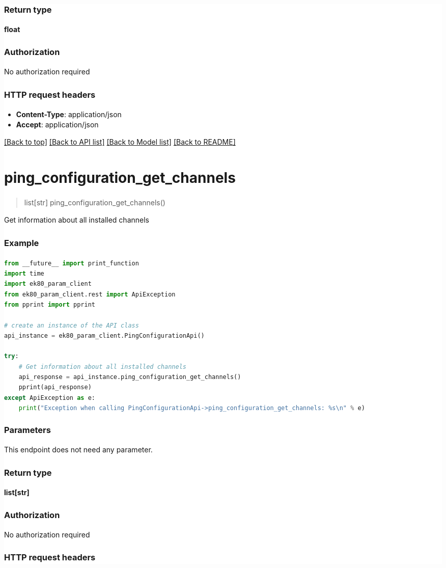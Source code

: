 ### Return type

**float**

### Authorization

No authorization required

### HTTP request headers

 - **Content-Type**: application/json
 - **Accept**: application/json

[[Back to top]](#) [[Back to API list]](../README.md#documentation-for-api-endpoints) [[Back to Model list]](../README.md#documentation-for-models) [[Back to README]](../README.md)

# **ping_configuration_get_channels**
> list[str] ping_configuration_get_channels()

Get information about all installed channels

### Example
```python
from __future__ import print_function
import time
import ek80_param_client
from ek80_param_client.rest import ApiException
from pprint import pprint

# create an instance of the API class
api_instance = ek80_param_client.PingConfigurationApi()

try:
    # Get information about all installed channels
    api_response = api_instance.ping_configuration_get_channels()
    pprint(api_response)
except ApiException as e:
    print("Exception when calling PingConfigurationApi->ping_configuration_get_channels: %s\n" % e)
```

### Parameters
This endpoint does not need any parameter.

### Return type

**list[str]**

### Authorization

No authorization required

### HTTP request headers
